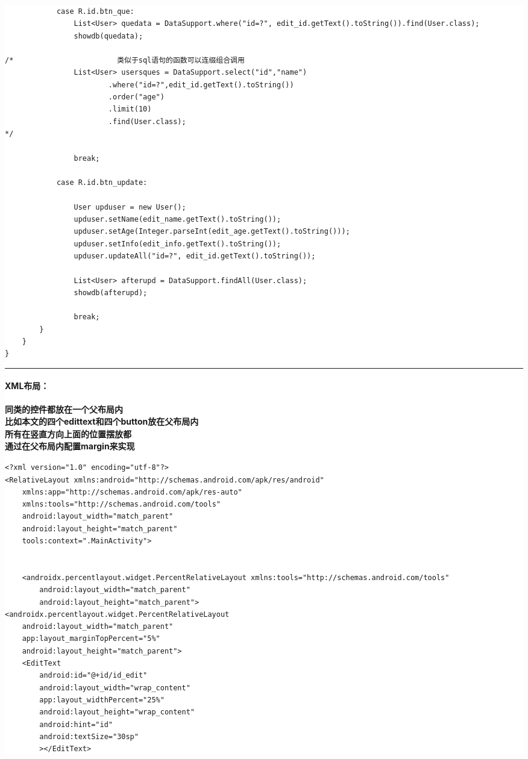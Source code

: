 ```
            case R.id.btn_que:
                List<User> quedata = DataSupport.where("id=?", edit_id.getText().toString()).find(User.class);
                showdb(quedata);

/*                        类似于sql语句的函数可以连缀组合调用
                List<User> usersques = DataSupport.select("id","name")
                        .where("id=?",edit_id.getText().toString())
                        .order("age")
                        .limit(10)
                        .find(User.class);
*/

                break;

            case R.id.btn_update:

                User upduser = new User();
                upduser.setName(edit_name.getText().toString());
                upduser.setAge(Integer.parseInt(edit_age.getText().toString()));
                upduser.setInfo(edit_info.getText().toString());
                upduser.updateAll("id=?", edit_id.getText().toString());

                List<User> afterupd = DataSupport.findAll(User.class);
                showdb(afterupd);

                break;
        }
    }
}
```
***
#### XML布局： 
**同类的控件都放在一个父布局内  
比如本文的四个edittext和四个button放在父布局内  
所有在竖直方向上面的位置摆放都  
通过在父布局内配置margin来实现**    
```
<?xml version="1.0" encoding="utf-8"?>
<RelativeLayout xmlns:android="http://schemas.android.com/apk/res/android"
    xmlns:app="http://schemas.android.com/apk/res-auto"
    xmlns:tools="http://schemas.android.com/tools"
    android:layout_width="match_parent"
    android:layout_height="match_parent"
    tools:context=".MainActivity">


    <androidx.percentlayout.widget.PercentRelativeLayout xmlns:tools="http://schemas.android.com/tools"
        android:layout_width="match_parent"
        android:layout_height="match_parent">
<androidx.percentlayout.widget.PercentRelativeLayout
    android:layout_width="match_parent"
    app:layout_marginTopPercent="5%"
    android:layout_height="match_parent">
    <EditText
        android:id="@+id/id_edit"
        android:layout_width="wrap_content"
        app:layout_widthPercent="25%"
        android:layout_height="wrap_content"
        android:hint="id"
        android:textSize="30sp"
        ></EditText>
```